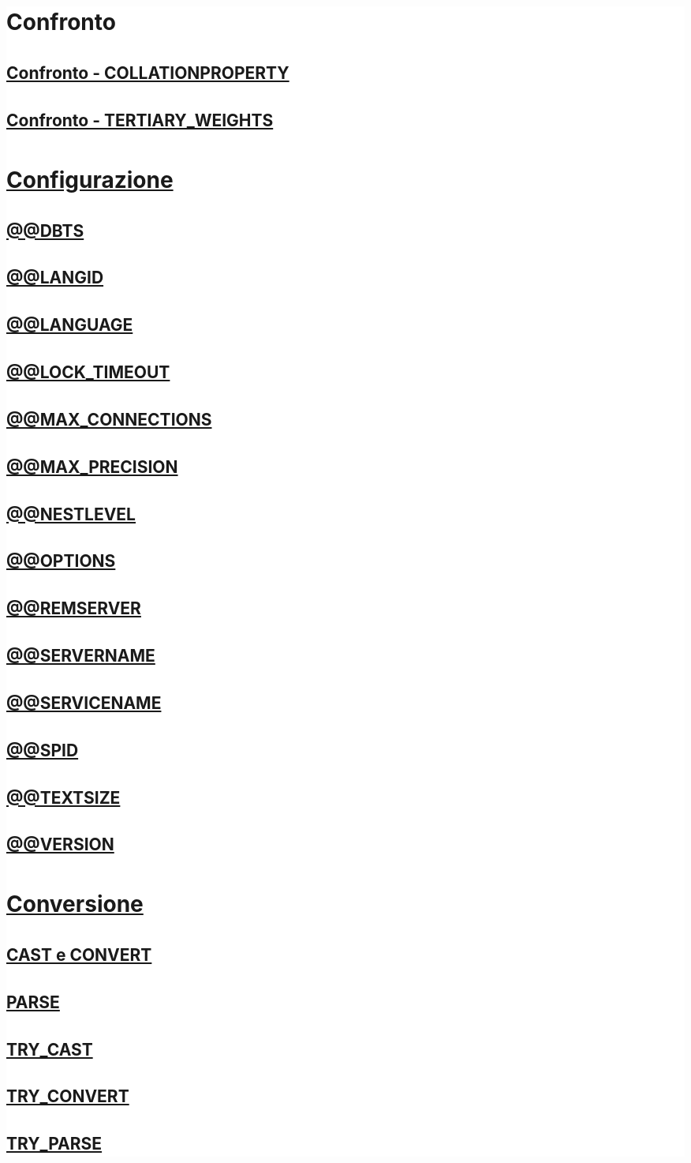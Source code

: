 
# Confronto
## [Confronto - COLLATIONPROPERTY](collation-functions-collationproperty-transact-sql.md)  
## [Confronto - TERTIARY_WEIGHTS](collation-functions-tertiary-weights-transact-sql.md)  


# [Configurazione](configuration-functions-transact-sql.md)  
## [@@DBTS](dbts-transact-sql.md)  
## [@@LANGID](langid-transact-sql.md)  
## [@@LANGUAGE](language-transact-sql.md)  
## [@@LOCK_TIMEOUT](lock-timeout-transact-sql.md)  
## [@@MAX_CONNECTIONS](max-connections-transact-sql.md)  
## [@@MAX_PRECISION](max-precision-transact-sql.md)  
## [@@NESTLEVEL](nestlevel-transact-sql.md)  
## [@@OPTIONS](options-transact-sql.md)  
## [@@REMSERVER](remserver-transact-sql.md)  
## [@@SERVERNAME](servername-transact-sql.md)  
## [@@SERVICENAME](servicename-transact-sql.md)  
## [@@SPID](spid-transact-sql.md)  
## [@@TEXTSIZE](textsize-transact-sql.md)  
## [@@VERSION](version-transact-sql-configuration-functions.md)  

# [Conversione](conversion-functions-transact-sql.md)  
## [CAST e CONVERT](cast-and-convert-transact-sql.md)  
## [PARSE](parse-transact-sql.md)  
## [TRY_CAST](try-cast-transact-sql.md)  
## [TRY_CONVERT](try-convert-transact-sql.md)  
## [TRY_PARSE](try-parse-transact-sql.md)  
